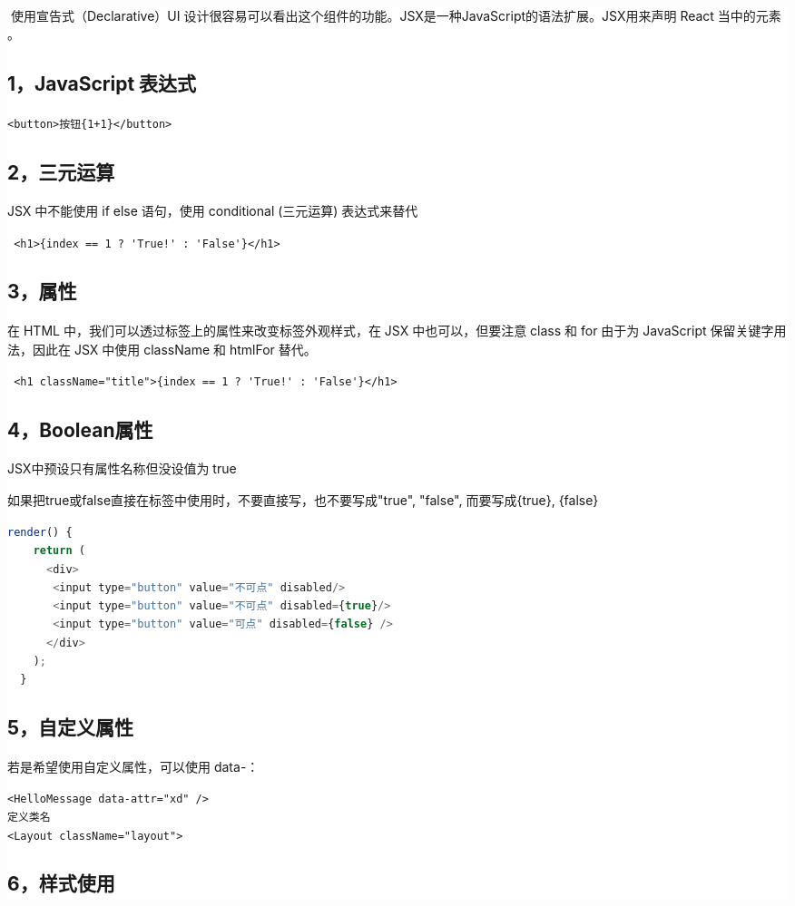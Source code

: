 ​       使用宣告式（Declarative）UI 设计很容易可以看出这个组件的功能。JSX是一种JavaScript的语法扩展。JSX用来声明 React 当中的元素 。

## 1，JavaScript 表达式

```
<button>按钮{1+1}</button>
```

## 2，三元运算

JSX 中不能使用 if else 语句，使用 conditional (三元运算) 表达式来替代 

```
 <h1>{index == 1 ? 'True!' : 'False'}</h1>
```

## 3，属性

在 HTML 中，我们可以透过标签上的属性来改变标签外观样式，在 JSX 中也可以，但要注意 class 和 for 由于为 JavaScript 保留关键字用法，因此在 JSX 中使用 className 和 htmlFor 替代。 

```
 <h1 className="title">{index == 1 ? 'True!' : 'False'}</h1>
```

## 4，Boolean属性

JSX中预设只有属性名称但没设值为 true 

如果把true或false直接在标签中使用时，不要直接写，也不要写成"true", "false", 而要写成{true}, {false}

```js
render() {
    return (
      <div>
       <input type="button" value="不可点" disabled/>
	   <input type="button" value="不可点" disabled={true}/>
       <input type="button" value="可点" disabled={false} />
      </div>
    );
  }
```

## 5，自定义属性

若是希望使用自定义属性，可以使用 data-： 

```
<HelloMessage data-attr="xd" />
定义类名
<Layout className="layout">
```

## 6，样式使用

